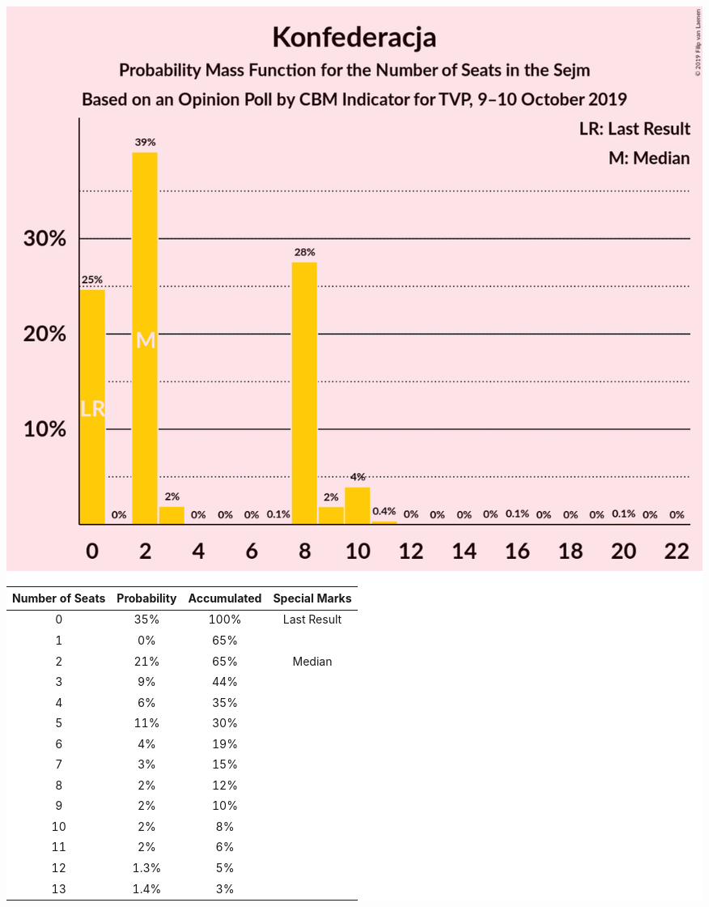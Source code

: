 ![Graph with seats probability mass function not yet produced](2019-10-10-CBMIndicator-seats-pmf-konfederacja.png "Seats Probability Mass Function")

| Number of Seats | Probability | Accumulated | Special Marks |
|:---------------:|:-----------:|:-----------:|:-------------:|
| 0 | 35% | 100% | Last Result |
| 1 | 0% | 65% |  |
| 2 | 21% | 65% | Median |
| 3 | 9% | 44% |  |
| 4 | 6% | 35% |  |
| 5 | 11% | 30% |  |
| 6 | 4% | 19% |  |
| 7 | 3% | 15% |  |
| 8 | 2% | 12% |  |
| 9 | 2% | 10% |  |
| 10 | 2% | 8% |  |
| 11 | 2% | 6% |  |
| 12 | 1.3% | 5% |  |
| 13 | 1.4% | 3% |  |
